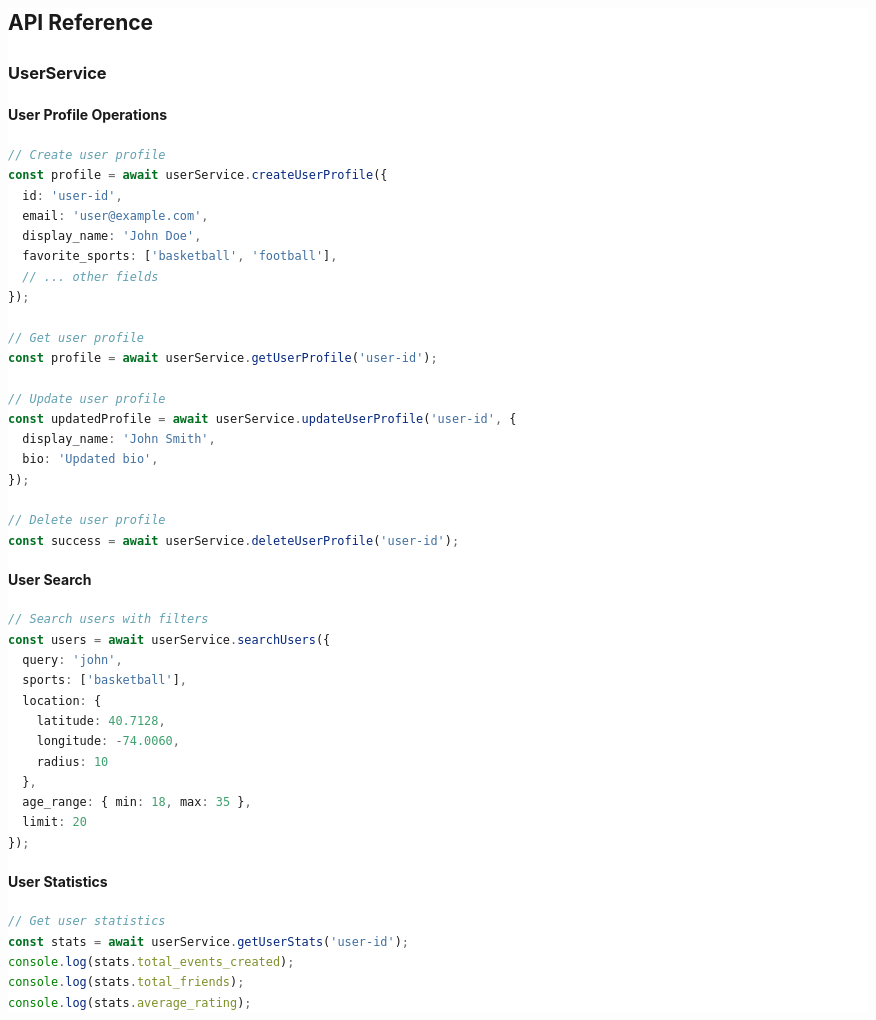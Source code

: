 ## API Reference

### UserService

#### User Profile Operations

```typescript
// Create user profile
const profile = await userService.createUserProfile({
  id: 'user-id',
  email: 'user@example.com',
  display_name: 'John Doe',
  favorite_sports: ['basketball', 'football'],
  // ... other fields
});

// Get user profile
const profile = await userService.getUserProfile('user-id');

// Update user profile
const updatedProfile = await userService.updateUserProfile('user-id', {
  display_name: 'John Smith',
  bio: 'Updated bio',
});

// Delete user profile
const success = await userService.deleteUserProfile('user-id');
```

#### User Search

```typescript
// Search users with filters
const users = await userService.searchUsers({
  query: 'john',
  sports: ['basketball'],
  location: {
    latitude: 40.7128,
    longitude: -74.0060,
    radius: 10
  },
  age_range: { min: 18, max: 35 },
  limit: 20
});
```

#### User Statistics

```typescript
// Get user statistics
const stats = await userService.getUserStats('user-id');
console.log(stats.total_events_created);
console.log(stats.total_friends);
console.log(stats.average_rating);
```
